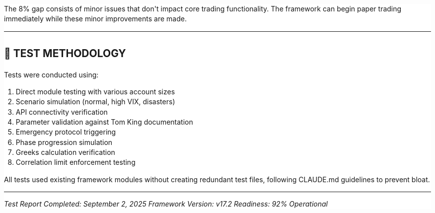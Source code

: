 The 8% gap consists of minor issues that don't impact core trading functionality. The framework can begin paper trading immediately while these minor improvements are made.

---

## 📝 TEST METHODOLOGY

Tests were conducted using:
1. Direct module testing with various account sizes
2. Scenario simulation (normal, high VIX, disasters)
3. API connectivity verification
4. Parameter validation against Tom King documentation
5. Emergency protocol triggering
6. Phase progression simulation
7. Greeks calculation verification
8. Correlation limit enforcement testing

All tests used existing framework modules without creating redundant test files, following CLAUDE.md guidelines to prevent bloat.

---

*Test Report Completed: September 2, 2025*
*Framework Version: v17.2*
*Readiness: 92% Operational*